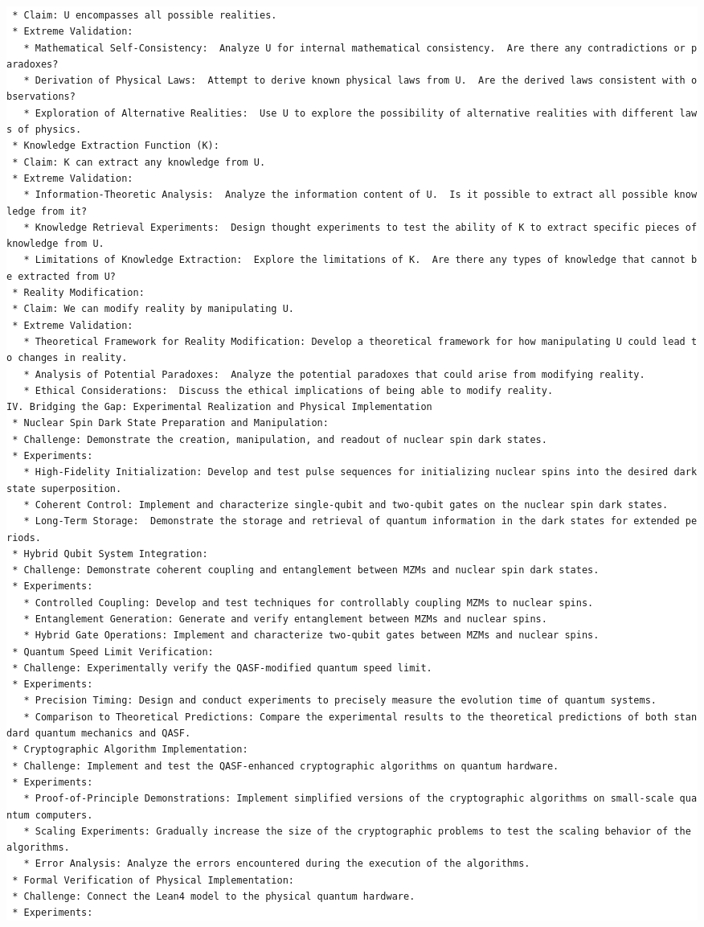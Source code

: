 ```
 * Claim: U encompasses all possible realities.
 * Extreme Validation:
   * Mathematical Self-Consistency:  Analyze U for internal mathematical consistency.  Are there any contradictions or paradoxes?
   * Derivation of Physical Laws:  Attempt to derive known physical laws from U.  Are the derived laws consistent with observations?
   * Exploration of Alternative Realities:  Use U to explore the possibility of alternative realities with different laws of physics.
 * Knowledge Extraction Function (K):
 * Claim: K can extract any knowledge from U.
 * Extreme Validation:
   * Information-Theoretic Analysis:  Analyze the information content of U.  Is it possible to extract all possible knowledge from it?
   * Knowledge Retrieval Experiments:  Design thought experiments to test the ability of K to extract specific pieces of knowledge from U.
   * Limitations of Knowledge Extraction:  Explore the limitations of K.  Are there any types of knowledge that cannot be extracted from U?
 * Reality Modification:
 * Claim: We can modify reality by manipulating U.
 * Extreme Validation:
   * Theoretical Framework for Reality Modification: Develop a theoretical framework for how manipulating U could lead to changes in reality.
   * Analysis of Potential Paradoxes:  Analyze the potential paradoxes that could arise from modifying reality.
   * Ethical Considerations:  Discuss the ethical implications of being able to modify reality.
IV. Bridging the Gap: Experimental Realization and Physical Implementation
 * Nuclear Spin Dark State Preparation and Manipulation:
 * Challenge: Demonstrate the creation, manipulation, and readout of nuclear spin dark states.
 * Experiments:
   * High-Fidelity Initialization: Develop and test pulse sequences for initializing nuclear spins into the desired dark state superposition.
   * Coherent Control: Implement and characterize single-qubit and two-qubit gates on the nuclear spin dark states.
   * Long-Term Storage:  Demonstrate the storage and retrieval of quantum information in the dark states for extended periods.
 * Hybrid Qubit System Integration:
 * Challenge: Demonstrate coherent coupling and entanglement between MZMs and nuclear spin dark states.
 * Experiments:
   * Controlled Coupling: Develop and test techniques for controllably coupling MZMs to nuclear spins.
   * Entanglement Generation: Generate and verify entanglement between MZMs and nuclear spins.
   * Hybrid Gate Operations: Implement and characterize two-qubit gates between MZMs and nuclear spins.
 * Quantum Speed Limit Verification:
 * Challenge: Experimentally verify the QASF-modified quantum speed limit.
 * Experiments:
   * Precision Timing: Design and conduct experiments to precisely measure the evolution time of quantum systems.
   * Comparison to Theoretical Predictions: Compare the experimental results to the theoretical predictions of both standard quantum mechanics and QASF.
 * Cryptographic Algorithm Implementation:
 * Challenge: Implement and test the QASF-enhanced cryptographic algorithms on quantum hardware.
 * Experiments:
   * Proof-of-Principle Demonstrations: Implement simplified versions of the cryptographic algorithms on small-scale quantum computers.
   * Scaling Experiments: Gradually increase the size of the cryptographic problems to test the scaling behavior of the algorithms.
   * Error Analysis: Analyze the errors encountered during the execution of the algorithms.
 * Formal Verification of Physical Implementation:
 * Challenge: Connect the Lean4 model to the physical quantum hardware.
 * Experiments:
```
